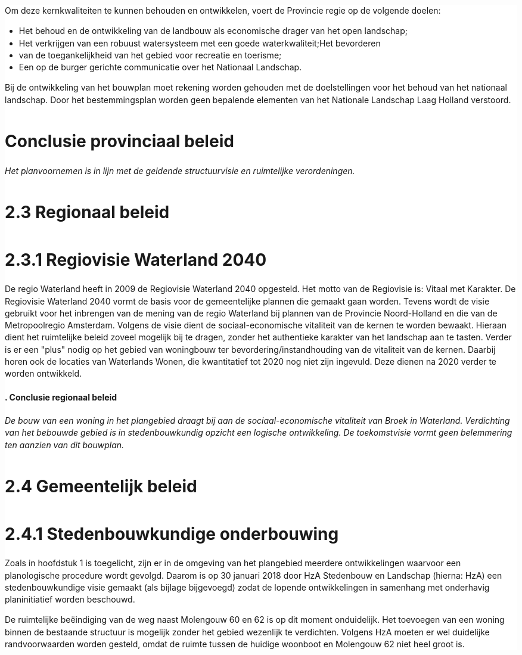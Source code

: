 Om deze kernkwaliteiten te kunnen behouden en ontwikkelen, voert de Provincie regie op de volgende doelen:

- Het behoud en de ontwikkeling van de landbouw als economische drager van het open landschap;
- Het verkrijgen van een robuust watersysteem met een goede waterkwaliteit;Het bevorderen
- van de toegankelijkheid van het gebied voor recreatie en toerisme;
- Een op de burger gerichte communicatie over het Nationaal Landschap.

Bij de ontwikkeling van het bouwplan moet rekening worden gehouden met de doelstellingen voor het behoud van het nationaal landschap. Door het bestemmingsplan worden geen bepalende elementen van het Nationale Landschap Laag Holland verstoord.

# **Conclusie provinciaal beleid**

*Het planvoornemen is in lijn met de geldende structuurvisie en ruimtelijke verordeningen.*

# **2.3 Regionaal beleid**

# **2.3.1 Regiovisie Waterland 2040**

De regio Waterland heeft in 2009 de Regiovisie Waterland 2040 opgesteld. Het motto van de Regiovisie is: Vitaal met Karakter. De Regiovisie Waterland 2040 vormt de basis voor de gemeentelijke plannen die gemaakt gaan worden. Tevens wordt de visie gebruikt voor het inbrengen van de mening van de regio Waterland bij plannen van de Provincie Noord-Holland en die van de Metropoolregio Amsterdam. Volgens de visie dient de sociaal-economische vitaliteit van de kernen te worden bewaakt. Hieraan dient het ruimtelijke beleid zoveel mogelijk bij te dragen, zonder het authentieke karakter van het landschap aan te tasten. Verder is er een "plus" nodig op het gebied van woningbouw ter bevordering/instandhouding van de vitaliteit van de kernen. Daarbij horen ook de locaties van Waterlands Wonen, die kwantitatief tot 2020 nog niet zijn ingevuld. Deze dienen na 2020 verder te worden ontwikkeld.

#### . **Conclusie regionaal beleid**

*De bouw van een woning in het plangebied draagt bij aan de sociaal-economische vitaliteit van Broek in Waterland. Verdichting van het bebouwde gebied is in stedenbouwkundig opzicht een logische ontwikkeling. De toekomstvisie vormt geen belemmering ten aanzien van dit bouwplan.*

# **2.4 Gemeentelijk beleid**

# **2.4.1 Stedenbouwkundige onderbouwing**

Zoals in hoofdstuk 1 is toegelicht, zijn er in de omgeving van het plangebied meerdere ontwikkelingen waarvoor een planologische procedure wordt gevolgd. Daarom is op 30 januari 2018 door HzA Stedenbouw en Landschap (hierna: HzA) een stedenbouwkundige visie gemaakt (als bijlage bijgevoegd) zodat de lopende ontwikkelingen in samenhang met onderhavig planinitiatief worden beschouwd.

De ruimtelijke beëindiging van de weg naast Molengouw 60 en 62 is op dit moment onduidelijk. Het toevoegen van een woning binnen de bestaande structuur is mogelijk zonder het gebied wezenlijk te verdichten. Volgens HzA moeten er wel duidelijke randvoorwaarden worden gesteld, omdat de ruimte tussen de huidige woonboot en Molengouw 62 niet heel groot is.

